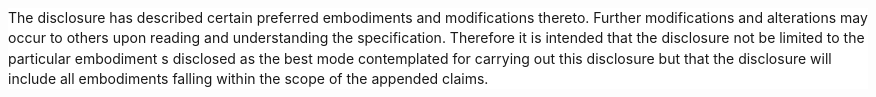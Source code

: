 The disclosure has described certain preferred embodiments and modifications thereto. Further modifications and alterations may occur to others upon reading and understanding the specification. Therefore it is intended that the disclosure not be limited to the particular embodiment s disclosed as the best mode contemplated for carrying out this disclosure but that the disclosure will include all embodiments falling within the scope of the appended claims.

